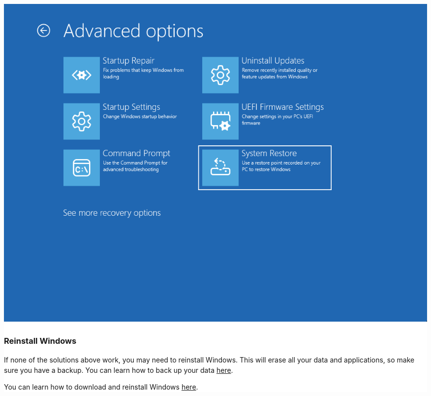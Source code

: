    ![Screen in the Windows Recovery Environment, titled "Advanced options".](./img/installing-and-updating-drivers/winre/advanced_options_screen.png)

### Reinstall Windows

If none of the solutions above work, you may need to reinstall Windows. This will erase all your data and applications, so make sure you have a backup. You can learn how to back up your data [here](/wiki/backup.html).

You can learn how to download and reinstall Windows [here](downloading-windows).

